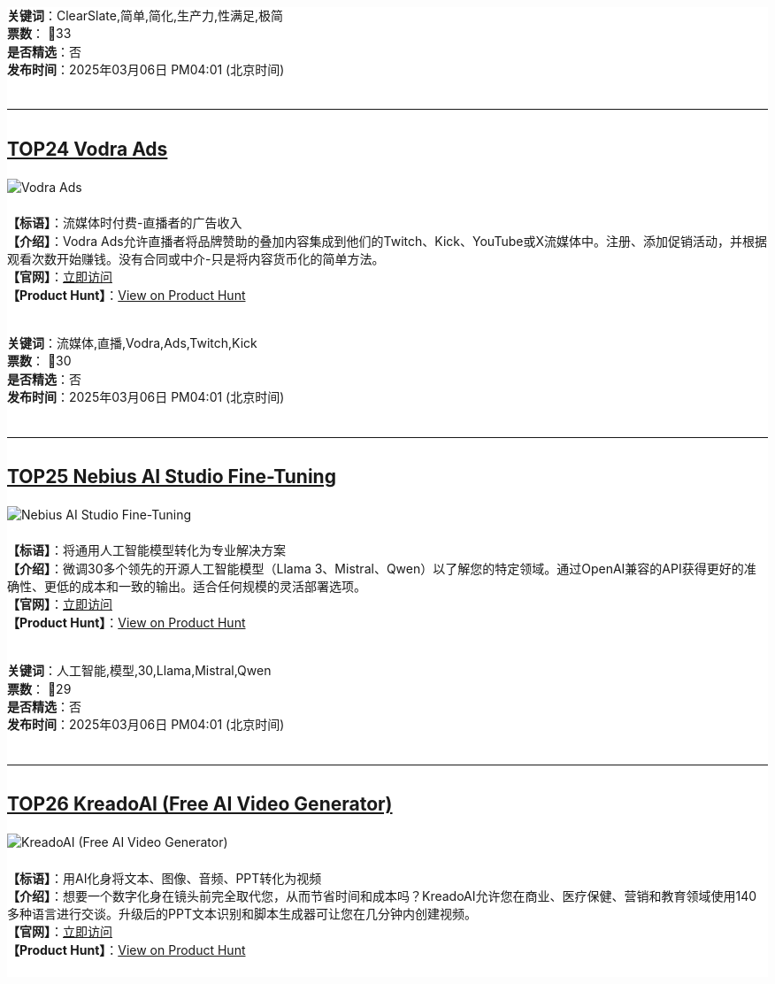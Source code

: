 **关键词**：ClearSlate,简单,简化,生产力,性满足,极简<br />
**票数**： 🔺33<br />
**是否精选**：否<br />
**发布时间**：2025年03月06日 PM04:01 (北京时间)<br /><br />

---

## [TOP24    Vodra Ads](https://www.producthunt.com/posts/vodra-ads)
![Vodra Ads]()<br /><br />
**【标语】**：流媒体时付费-直播者的广告收入<br />
**【介绍】**：Vodra Ads允许直播者将品牌赞助的叠加内容集成到他们的Twitch、Kick、YouTube或X流媒体中。注册、添加促销活动，并根据观看次数开始赚钱。没有合同或中介-只是将内容货币化的简单方法。<br />
**【官网】**：[立即访问](https://www.producthunt.com/r/CRGSBC6WVFO76Y)<br />
**【Product Hunt】**：[View on Product Hunt](https://www.producthunt.com/posts/vodra-ads)<br /><br />

**关键词**：流媒体,直播,Vodra,Ads,Twitch,Kick<br />
**票数**： 🔺30<br />
**是否精选**：否<br />
**发布时间**：2025年03月06日 PM04:01 (北京时间)<br /><br />

---

## [TOP25    Nebius AI Studio Fine-Tuning](https://www.producthunt.com/posts/nebius-ai-studio-fine-tuning)
![Nebius AI Studio Fine-Tuning]()<br /><br />
**【标语】**：将通用人工智能模型转化为专业解决方案<br />
**【介绍】**：微调30多个领先的开源人工智能模型（Llama 3、Mistral、Qwen）以了解您的特定领域。通过OpenAI兼容的API获得更好的准确性、更低的成本和一致的输出。适合任何规模的灵活部署选项。<br />
**【官网】**：[立即访问](https://www.producthunt.com/r/F3BV3CCWJIU4I3)<br />
**【Product Hunt】**：[View on Product Hunt](https://www.producthunt.com/posts/nebius-ai-studio-fine-tuning)<br /><br />

**关键词**：人工智能,模型,30,Llama,Mistral,Qwen<br />
**票数**： 🔺29<br />
**是否精选**：否<br />
**发布时间**：2025年03月06日 PM04:01 (北京时间)<br /><br />

---

## [TOP26    KreadoAI (Free AI Video Generator)](https://www.producthunt.com/posts/kreadoai-free-ai-video-generator)
![KreadoAI (Free AI Video Generator)]()<br /><br />
**【标语】**：用AI化身将文本、图像、音频、PPT转化为视频<br />
**【介绍】**：想要一个数字化身在镜头前完全取代您，从而节省时间和成本吗？KreadoAI允许您在商业、医疗保健、营销和教育领域使用140多种语言进行交谈。升级后的PPT文本识别和脚本生成器可让您在几分钟内创建视频。<br />
**【官网】**：[立即访问](https://www.producthunt.com/r/SGDLATDUC3WOOW)<br />
**【Product Hunt】**：[View on Product Hunt](https://www.producthunt.com/posts/kreadoai-free-ai-video-generator)<br /><br />
